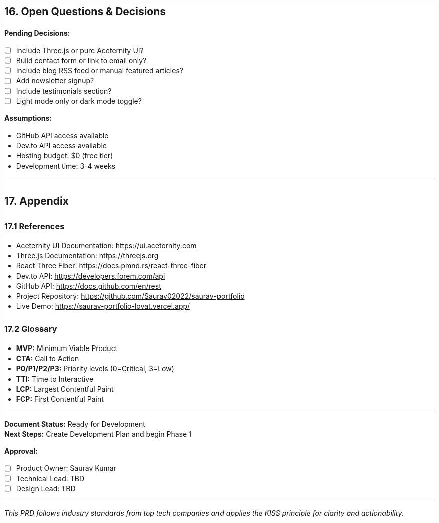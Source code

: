 
## 16. Open Questions & Decisions

**Pending Decisions:**
- [ ] Include Three.js or pure Aceternity UI?
- [ ] Build contact form or link to email only?
- [ ] Include blog RSS feed or manual featured articles?
- [ ] Add newsletter signup?
- [ ] Include testimonials section?
- [ ] Light mode only or dark mode toggle?

**Assumptions:**
- GitHub API access available
- Dev.to API access available
- Hosting budget: $0 (free tier)
- Development time: 3-4 weeks

---

## 17. Appendix

### 17.1 References
- Aceternity UI Documentation: https://ui.aceternity.com
- Three.js Documentation: https://threejs.org
- React Three Fiber: https://docs.pmnd.rs/react-three-fiber
- Dev.to API: https://developers.forem.com/api
- GitHub API: https://docs.github.com/en/rest
- Project Repository: https://github.com/Saurav02022/saurav-portfolio
- Live Demo: https://saurav-portfolio-lovat.vercel.app/

### 17.2 Glossary
- **MVP:** Minimum Viable Product
- **CTA:** Call to Action
- **P0/P1/P2/P3:** Priority levels (0=Critical, 3=Low)
- **TTI:** Time to Interactive
- **LCP:** Largest Contentful Paint
- **FCP:** First Contentful Paint

---

**Document Status:** Ready for Development  
**Next Steps:** Create Development Plan and begin Phase 1

**Approval:**
- [ ] Product Owner: Saurav Kumar
- [ ] Technical Lead: TBD
- [ ] Design Lead: TBD

---

*This PRD follows industry standards from top tech companies and applies the KISS principle for clarity and actionability.*

